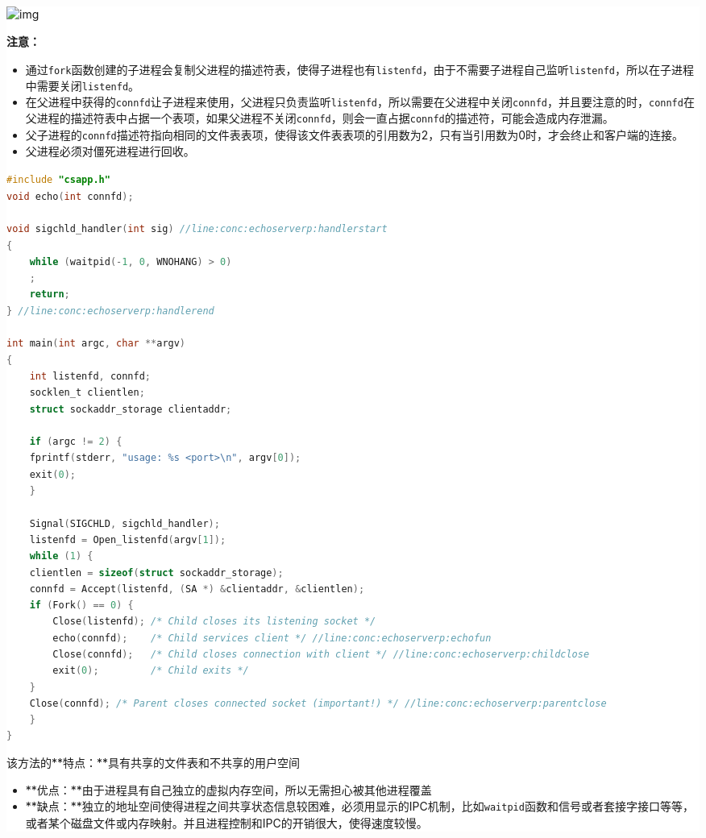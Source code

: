 ![img](https://pic3.zhimg.com/80/v2-9ee7fe6a4df0468e454717649433cac6_720w.jpg)

**注意：**

- 通过`fork`函数创建的子进程会复制父进程的描述符表，使得子进程也有`listenfd`，由于不需要子进程自己监听`listenfd`，所以在子进程中需要关闭`listenfd`。
- 在父进程中获得的`connfd`让子进程来使用，父进程只负责监听`listenfd`，所以需要在父进程中关闭`connfd`，并且要注意的时，`connfd`在父进程的描述符表中占据一个表项，如果父进程不关闭`connfd`，则会一直占据`connfd`的描述符，可能会造成内存泄漏。
- 父子进程的`connfd`描述符指向相同的文件表表项，使得该文件表表项的引用数为2，只有当引用数为0时，才会终止和客户端的连接。
- 父进程必须对僵死进程进行回收。

```c
#include "csapp.h"
void echo(int connfd);

void sigchld_handler(int sig) //line:conc:echoserverp:handlerstart
{
    while (waitpid(-1, 0, WNOHANG) > 0)
	;
    return;
} //line:conc:echoserverp:handlerend

int main(int argc, char **argv) 
{
    int listenfd, connfd;
    socklen_t clientlen;
    struct sockaddr_storage clientaddr;

    if (argc != 2) {
	fprintf(stderr, "usage: %s <port>\n", argv[0]);
	exit(0);
    }

    Signal(SIGCHLD, sigchld_handler);
    listenfd = Open_listenfd(argv[1]);
    while (1) {
	clientlen = sizeof(struct sockaddr_storage); 
	connfd = Accept(listenfd, (SA *) &clientaddr, &clientlen);
	if (Fork() == 0) { 
	    Close(listenfd); /* Child closes its listening socket */
	    echo(connfd);    /* Child services client */ //line:conc:echoserverp:echofun
	    Close(connfd);   /* Child closes connection with client */ //line:conc:echoserverp:childclose
	    exit(0);         /* Child exits */
	}
	Close(connfd); /* Parent closes connected socket (important!) */ //line:conc:echoserverp:parentclose
    }
}
```

该方法的**特点：**具有共享的文件表和不共享的用户空间

- **优点：**由于进程具有自己独立的虚拟内存空间，所以无需担心被其他进程覆盖
- **缺点：**独立的地址空间使得进程之间共享状态信息较困难，必须用显示的IPC机制，比如`waitpid`函数和信号或者套接字接口等等，或者某个磁盘文件或内存映射。并且进程控制和IPC的开销很大，使得速度较慢。
